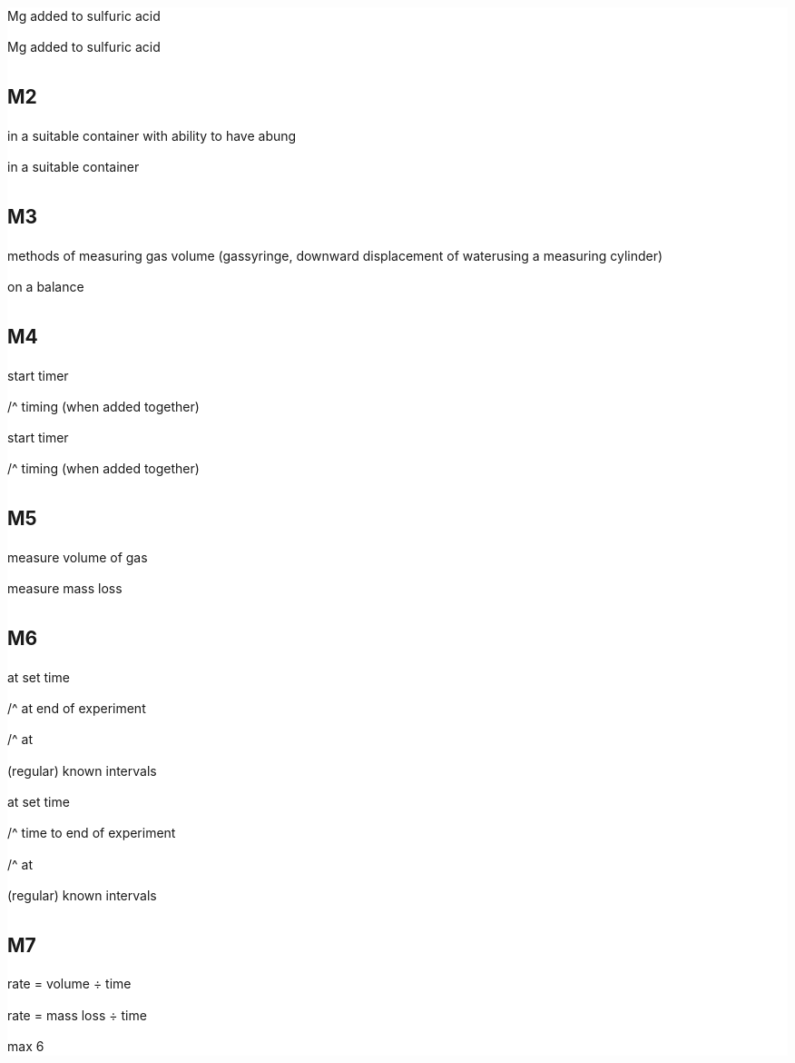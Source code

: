  Mg added to sulfuric acid 

 Mg added to sulfuric acid 

## M2 

 in a suitable container with ability to have abung 

 in a suitable container 

## M3 

 methods of measuring gas volume (gassyringe, downward displacement of waterusing a measuring cylinder) 

 on a balance 

## M4 

 start timer 

 /^ timing (when added together) 

 start timer 

 /^ timing (when added together) 

## M5 

 measure volume of gas 

 measure mass loss 

## M6 

 at set time 

 /^ at end of experiment 

 /^ at 

 (regular) known intervals 

 at set time 

 /^ time to end of experiment 

 /^ at 

 (regular) known intervals 

## M7 

 rate = volume ÷ time 

 rate = mass loss ÷ time 

 max 6 


